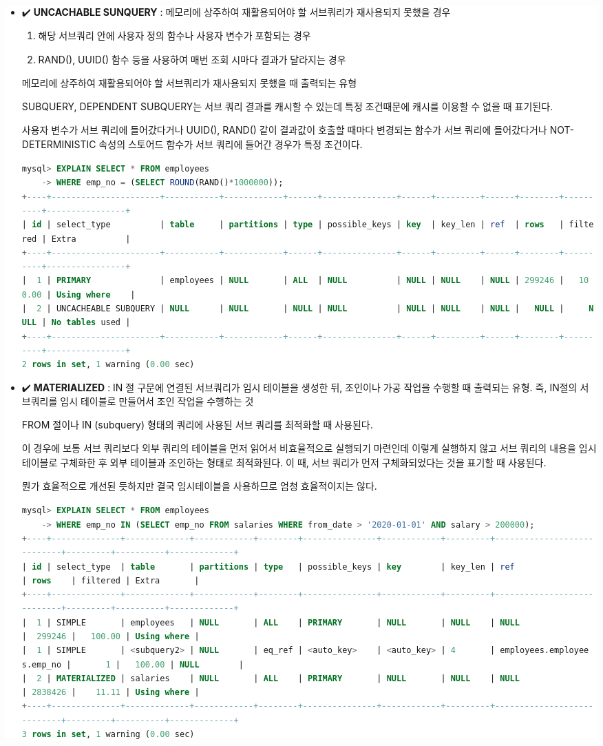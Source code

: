 - ✔️ **UNCACHABLE SUNQUERY** : 메모리에 상주하여 재활용되어야 할 서브쿼리가 재사용되지 못했을 경우
    
    1) 해당 서브쿼리 안에 사용자 정의 함수나 사용자 변수가 포함되는 경우
    
    2) RAND(), UUID() 함수 등을 사용하여 매번 조회 시마다 결과가 달라지는 경우
    
    메모리에 상주하여 재활용되어야 할 서브쿼리가 재사용되지 못했을 때 출력되는 유형
    
    SUBQUERY, DEPENDENT SUBQUERY는 서브 쿼리 결과를 캐시할 수 있는데 특정 조건때문에 캐시를 이용할 수 없을 때 표기된다.
    
    사용자 변수가 서브 쿼리에 들어갔다거나 UUID(), RAND() 같이 결과값이 호출할 때마다 변경되는 함수가 서브 쿼리에 들어갔다거나 NOT-DETERMINISTIC 속성의 스토어드 함수가 서브 쿼리에 들어간 경우가 특정 조건이다.
    
    ```sql
    mysql> EXPLAIN SELECT * FROM employees
        -> WHERE emp_no = (SELECT ROUND(RAND()*1000000));
    +----+----------------------+-----------+------------+------+---------------+------+---------+------+--------+----------+----------------+
    | id | select_type          | table     | partitions | type | possible_keys | key  | key_len | ref  | rows   | filtered | Extra          |
    +----+----------------------+-----------+------------+------+---------------+------+---------+------+--------+----------+----------------+
    |  1 | PRIMARY              | employees | NULL       | ALL  | NULL          | NULL | NULL    | NULL | 299246 |   100.00 | Using where    |
    |  2 | UNCACHEABLE SUBQUERY | NULL      | NULL       | NULL | NULL          | NULL | NULL    | NULL |   NULL |     NULL | No tables used |
    +----+----------------------+-----------+------------+------+---------------+------+---------+------+--------+----------+----------------+
    2 rows in set, 1 warning (0.00 sec)
    ```
    
- ✔️ **MATERIALIZED** : IN 절 구문에 연결된 서브쿼리가 임시 테이블을 생성한 뒤, 조인이나 가공 작업을 수행할 때 출력되는 유형. 즉, IN절의 서브쿼리를 임시 테이블로 만들어서 조인 작업을 수행하는 것
    
    FROM 절이나 IN (subquery) 형태의 쿼리에 사용된 서브 쿼리를 최적화할 때 사용된다. 
    
    이 경우에 보통 서브 쿼리보다 외부 쿼리의 테이블을 먼저 읽어서 비효율적으로 실행되기 마련인데 이렇게 실행하지 않고 서브 쿼리의 내용을 임시테이블로 구체화한 후 외부 테이블과 조인하는 형태로 최적화된다. 이 때, 서브 쿼리가 먼저 구체화되었다는 것을 표기할 때 사용된다.
    
    뭔가 효율적으로 개선된 듯하지만 결국 임시테이블을 사용하므로 엄청 효율적이지는 않다.
    
    ```sql
    mysql> EXPLAIN SELECT * FROM employees
        -> WHERE emp_no IN (SELECT emp_no FROM salaries WHERE from_date > '2020-01-01' AND salary > 200000);
    +----+--------------+-------------+------------+--------+---------------+------------+---------+----------------------------+---------+----------+-------------+
    | id | select_type  | table       | partitions | type   | possible_keys | key        | key_len | ref                        | rows    | filtered | Extra       |
    +----+--------------+-------------+------------+--------+---------------+------------+---------+----------------------------+---------+----------+-------------+
    |  1 | SIMPLE       | employees   | NULL       | ALL    | PRIMARY       | NULL       | NULL    | NULL                       |  299246 |   100.00 | Using where |
    |  1 | SIMPLE       | <subquery2> | NULL       | eq_ref | <auto_key>    | <auto_key> | 4       | employees.employees.emp_no |       1 |   100.00 | NULL        |
    |  2 | MATERIALIZED | salaries    | NULL       | ALL    | PRIMARY       | NULL       | NULL    | NULL                       | 2838426 |    11.11 | Using where |
    +----+--------------+-------------+------------+--------+---------------+------------+---------+----------------------------+---------+----------+-------------+
    3 rows in set, 1 warning (0.00 sec)
    ```
    